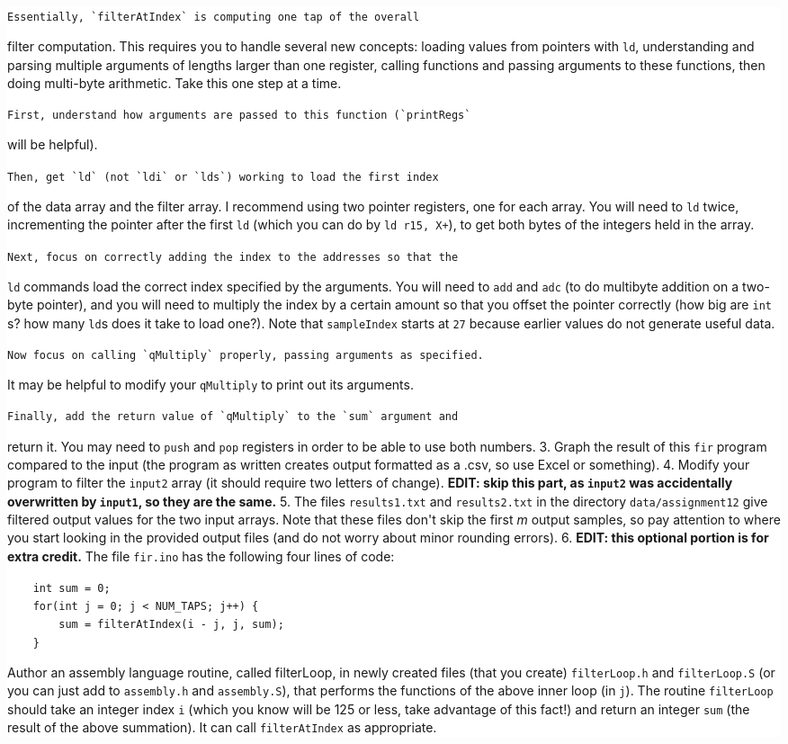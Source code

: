 	Essentially, `filterAtIndex` is computing one tap of the overall
filter computation.
This requires you to handle several new concepts: loading values from
pointers with `ld`, understanding and parsing multiple arguments of lengths
larger than one register, calling functions and passing arguments to these
functions, then doing multi-byte arithmetic. Take this one step at a time.

	First, understand how arguments are passed to this function (`printRegs`
will be helpful). 

	Then, get `ld` (not `ldi` or `lds`) working to load the first index
of the data array and the filter array. I recommend using two pointer 
registers, one for each array. You will need to `ld` twice, incrementing the
pointer after the first `ld` (which you can do by `ld r15, X+`), to get both
bytes of the integers held in the array.

	Next, focus on correctly adding the index to the addresses so that the 
`ld` commands load the correct index specified by the arguments. You will need
to `add` and `adc` (to do multibyte addition on a two-byte pointer), and you
will need to multiply the index by a certain amount so that you offset the 
pointer correctly (how big are `int`s? how many `ld`s does it take to load
one?). Note that `sampleIndex` starts at `27` because earlier values do not
generate useful data.

	Now focus on calling `qMultiply` properly, passing arguments as specified.
It may be helpful to modify your `qMultiply` to print out its arguments.

	Finally, add the return value of `qMultiply` to the `sum` argument and
return it. You may need to `push` and `pop` registers in order to be able to
use both numbers.
3. Graph the result of this `fir` program compared to the input (the program
as written creates output formatted as a .csv, so use Excel or something).
4. Modify your program to filter the `input2` array (it should require two 
letters of change).
**EDIT: skip this part, as `input2` was accidentally overwritten by
`input1`, so they are the same.**
5. The files `results1.txt` and `results2.txt` in the directory
`data/assignment12` give filtered output values for the two input arrays.
Note that these files don't skip the first $m$ output samples, so pay attention
to where you start looking in the provided output files (and do not worry
about minor rounding errors).
6. **EDIT: this optional portion is for extra credit.**
The file `fir.ino` has the following four lines of code:

		int sum = 0;
		for(int j = 0; j < NUM_TAPS; j++) {
		    sum = filterAtIndex(i - j, j, sum);
		}

Author an assembly language routine, called filterLoop, in newly
created files (that you create) `filterLoop.h` and `filterLoop.S` (or
you can just add to `assembly.h` and `assembly.S`), that
performs the functions of the above inner loop (in `j`).  The routine
`filterLoop` should take an integer index `i` (which you know will be 125
or less, take advantage of this fact!) and return an integer `sum` (the result of the above summation).
It can call `filterAtIndex` as appropriate.
